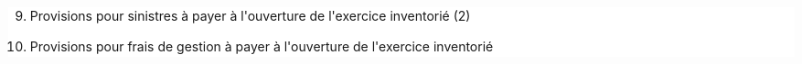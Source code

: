 </td>
      <td width="60">

</td>
      <td width="54">

</td>
      <td width="54">

</td>
      <td width="57">

</td>
    </tr>
    <tr>
      <td width="209">

9. Provisions pour sinistres à payer à l'ouverture de l'exercice inventorié (2) 

</td>
      <td width="60">

</td>
      <td width="60">

</td>
      <td width="60">

</td>
      <td width="60">

</td>
      <td width="54">

</td>
      <td width="54">

</td>
      <td width="57">

</td>
    </tr>
    <tr>
      <td width="209">

10. Provisions pour frais de gestion à payer à l'ouverture de l'exercice inventorié 

</td>
      <td width="60">

</td>
      <td width="60">

</td>
      <td width="60">

</td>
      <td width="60">

</td>
      <td width="54">
